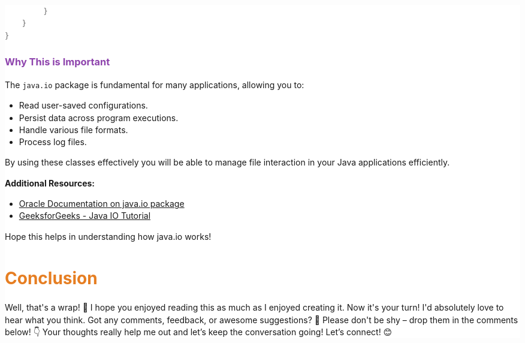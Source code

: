 ```java
         }
    }
}

```

### <span style="color:#8e44ad">Why This is Important</span>

The `java.io` package is fundamental for many applications, allowing you to:

- Read user-saved configurations.
- Persist data across program executions.
- Handle various file formats.
- Process log files.

By using these classes effectively you will be able to manage file interaction in your Java applications efficiently.

**Additional Resources:**

- [Oracle Documentation on java.io package](https://docs.oracle.com/en/java/javase/17/docs/api/java.base/java/io/package-summary.html)
- [GeeksforGeeks - Java IO Tutorial](https://www.geeksforgeeks.org/java-io-tutorial/)

Hope this helps in understanding how java.io works!

<h1><span style='color:#e67e22'>Conclusion</span></h1>

Well, that's a wrap! 🎉 I hope you enjoyed reading this as much as I enjoyed creating it. Now it's your turn! I'd absolutely love to hear what you think. Got any comments, feedback, or awesome suggestions? 🤔 Please don't be shy – drop them in the comments below! 👇 Your thoughts really help me out and let’s keep the conversation going! Let’s connect! 😊
